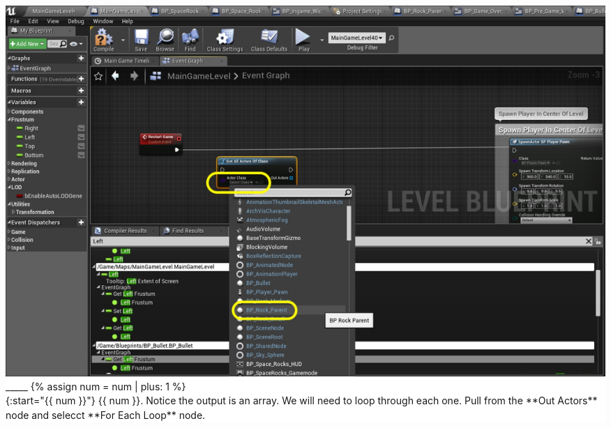 <img src="images/SelectRockParentInRockDestroyer.jpg"  class= "img-fluid"  alt="Create new sprite with button">  
</div>
</div>
_____ 
{% assign num = num | plus: 1 %}
<div class = "row">
<div class="col-12 col-lg-4 col align-self-center">
<div markdown = "1">
{:start="{{ num }}"}
{{ num }}. Notice the output is an array.  We will need to loop through each one.  Pull from the **Out Actors** node and selecct **For Each Loop** node.
</div>
</div>
<div class="col-12 col-lg-8">
